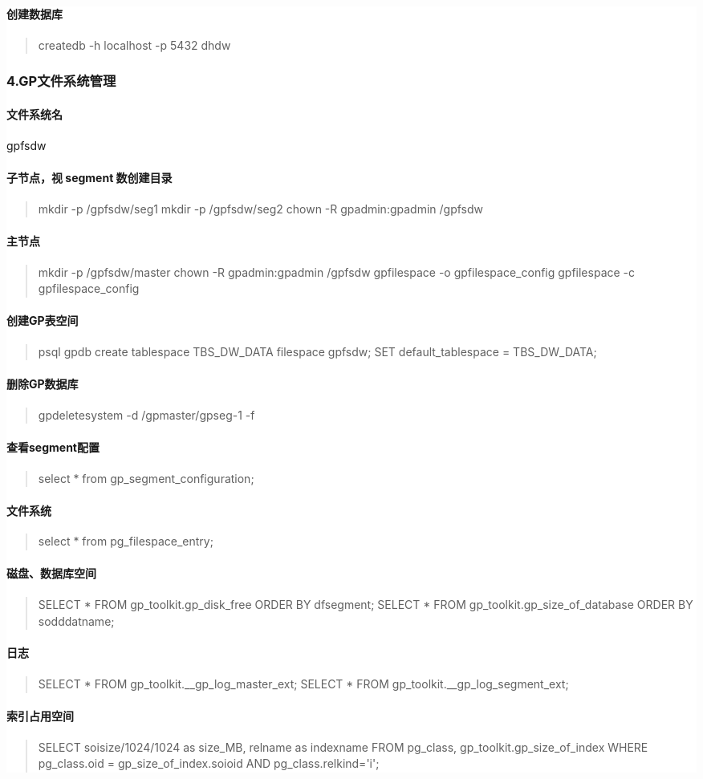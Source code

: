 #### 创建数据库

> createdb -h localhost -p 5432 dhdw

### 4.GP文件系统管理

#### 文件系统名

gpfsdw

#### 子节点，视 segment 数创建目录

> mkdir -p /gpfsdw/seg1
> mkdir -p /gpfsdw/seg2
> chown -R gpadmin:gpadmin /gpfsdw

#### 主节点

> mkdir -p /gpfsdw/master
> chown -R gpadmin:gpadmin /gpfsdw
> gpfilespace -o gpfilespace_config
> gpfilespace -c gpfilespace_config

#### 创建GP表空间

> psql gpdb
> create tablespace TBS_DW_DATA filespace gpfsdw;
> SET default_tablespace = TBS_DW_DATA;

#### 删除GP数据库

> gpdeletesystem -d /gpmaster/gpseg-1 -f

#### 查看segment配置

> select * from gp_segment_configuration;

#### 文件系统

> select * from pg_filespace_entry;

#### 磁盘、数据库空间

> SELECT * FROM gp_toolkit.gp_disk_free ORDER BY dfsegment;
> SELECT * FROM gp_toolkit.gp_size_of_database ORDER BY sodddatname;

#### 日志

> SELECT * FROM gp_toolkit.__gp_log_master_ext;
> SELECT * FROM gp_toolkit.__gp_log_segment_ext;

#### 索引占用空间

> SELECT soisize/1024/1024 as size_MB, relname as indexname
> FROM pg_class, gp_toolkit.gp_size_of_index
> WHERE pg_class.oid = gp_size_of_index.soioid
>  AND pg_class.relkind='i';
